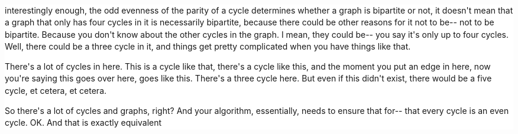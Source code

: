   <span m='1034619'>interestingly</span> <span m='1035040'>enough,</span> <span m='1036329'>the</span>
  <span m='1037910'>odd</span> <span m='1038270'>evenness</span> <span m='1038810'>of</span>
  <span m='1038890'>the</span> <span m='1039010'>parity</span> <span m='1039680'>of</span>
  <span m='1039829'>a</span> <span m='1039890'>cycle</span> <span m='1042030'>determines</span>
  <span m='1043020'>whether</span> <span m='1043260'>a</span> <span m='1043319'>graph</span>
  <span m='1043650'>is</span> <span m='1043770'>bipartite</span> <span m='1044310'>or</span>
  <span m='1044400'>not,</span> <span m='1045480'>it</span> <span m='1045660'>doesn't</span>
  <span m='1045960'>mean</span> <span m='1046369'>that</span> <span m='1048390'>a</span>
  <span m='1048510'>graph</span> <span m='1049050'>that</span> <span m='1049230'>only</span>
  <span m='1049560'>has</span> <span m='1049890'>four</span> <span m='1050250'>cycles</span>
  <span m='1050790'>in</span> <span m='1050910'>it</span> <span m='1052030'>is</span>
  <span m='1056290'>necessarily</span> <span m='1058250'>bipartite,</span> <span m='1058930'>because</span>
  <span m='1059410'>there</span> <span m='1059560'>could</span> <span m='1059740'>be</span>
  <span m='1061570'>other</span> <span m='1061780'>reasons</span> <span m='1062140'>for</span>
  <span m='1062320'>it</span> <span m='1063190'>not</span> <span m='1063430'>to</span>
  <span m='1063550'>be--</span> <span m='1064150'>not</span> <span m='1064330'>to</span>
  <span m='1064420'>be</span> <span m='1064510'>bipartite.</span> <span m='1066430'>Because</span>
  <span m='1067000'>you</span> <span m='1067450'>don't</span> <span m='1067690'>know</span>
  <span m='1067990'>about</span> <span m='1068870'>the</span> <span m='1069400'>other</span>
  <span m='1069670'>cycles</span> <span m='1070240'>in</span> <span m='1070420'>the</span>
  <span m='1070510'>graph.</span> <span m='1070880'>I</span> <span m='1070910'>mean,</span>
  <span m='1070990'>they</span> <span m='1071080'>could</span> <span m='1071230'>be--</span>
  <span m='1071710'>you</span> <span m='1071920'>say</span> <span m='1072130'>it's</span>
  <span m='1072310'>only</span> <span m='1072490'>up</span> <span m='1072610'>to</span>
  <span m='1072700'>four</span> <span m='1072880'>cycles.</span> <span m='1073420'>Well,</span>
  <span m='1073570'>there</span> <span m='1073670'>could</span> <span m='1073780'>be</span>
  <span m='1073870'>a</span> <span m='1073930'>three</span> <span m='1074080'>cycle</span>
  <span m='1074440'>in it,</span> <span m='1075400'>and</span> <span m='1076000'>things</span>
  <span m='1076240'>get</span> <span m='1076390'>pretty</span> <span m='1076630'>complicated</span>
  <span m='1077470'>when</span> <span m='1077560'>you</span> <span m='1077650'>have</span>
  <span m='1077800'>things</span> <span m='1078010'>like</span> <span m='1078670'>that.</span>
  </p><p><span m='1079880'>There's</span> <span m='1079960'>a</span> <span m='1079990'>lot</span>
  <span m='1080230'>of</span> <span m='1080290'>cycles</span> <span m='1080710'>in</span>
  <span m='1080830'>here.</span> <span m='1081190'>This</span> <span m='1081380'>is</span>
  <span m='1081510'>a</span> <span m='1081590'>cycle</span> <span m='1081940'>like</span>
  <span m='1082150'>that,</span> <span m='1082510'>there's</span> <span m='1082660'>a</span>
  <span m='1082690'>cycle</span> <span m='1082960'>like</span> <span m='1083200'>this,</span>
  <span m='1083500'>and</span> <span m='1083590'>the</span> <span m='1083680'>moment</span>
  <span m='1083890'>you</span> <span m='1083950'>put</span> <span m='1084100'>an</span>
  <span m='1084190'>edge</span> <span m='1084400'>in</span> <span m='1084550'>here,</span>
  <span m='1085270'>now</span> <span m='1085420'>you're</span> <span m='1085600'>saying</span>
  <span m='1086230'>this</span> <span m='1086680'>goes</span> <span m='1087010'>over</span>
  <span m='1087190'>here,</span> <span m='1087670'>goes</span> <span m='1087940'>like</span>
  <span m='1088150'>this.</span> <span m='1088760'>There's</span> <span m='1088840'>a</span>
  <span m='1088900'>three</span> <span m='1089080'>cycle</span> <span m='1089470'>here.</span>
  <span m='1090100'>But</span> <span m='1090220'>even</span> <span m='1090370'>if</span>
  <span m='1090460'>this</span> <span m='1090640'>didn't</span> <span m='1090820'>exist,</span>
  <span m='1091780'>there</span> <span m='1091930'>would</span> <span m='1092020'>be</span>
  <span m='1092140'>a</span> <span m='1092170'>five</span> <span m='1092440'>cycle,</span>
  <span m='1093260'>et</span> <span m='1093350'>cetera,</span> <span m='1093680'>et</span>
  <span m='1093780'>cetera.</span> </p><p><span m='1094520'>So</span> <span m='1094540'>there's</span>
  <span m='1094690'>a</span> <span m='1094750'>lot</span> <span m='1094990'>of</span>
  <span m='1095050'>cycles</span> <span m='1095440'>and</span> <span m='1095530'>graphs,</span>
  <span m='1096100'>right?</span> <span m='1096760'>And</span> <span m='1097990'>your</span>
  <span m='1098500'>algorithm,</span> <span m='1099730'>essentially,</span> <span
  m='1100210'>needs</span> <span m='1100450'>to</span> <span m='1100510'>ensure</span>
  <span m='1101530'>that</span> <span m='1102440'>for--</span> <span m='1102880'>that</span>
  <span m='1103110'>every</span> <span m='1103420'>cycle</span> <span m='1104260'>is</span>
  <span m='1104410'>an</span> <span m='1104530'>even</span> <span m='1104860'>cycle.</span>
  <span m='1105930'>OK.</span> <span m='1106990'>And</span> <span m='1107230'>that</span>
  <span m='1107650'>is</span> <span m='1107830'>exactly</span> <span m='1108280'>equivalent</span>